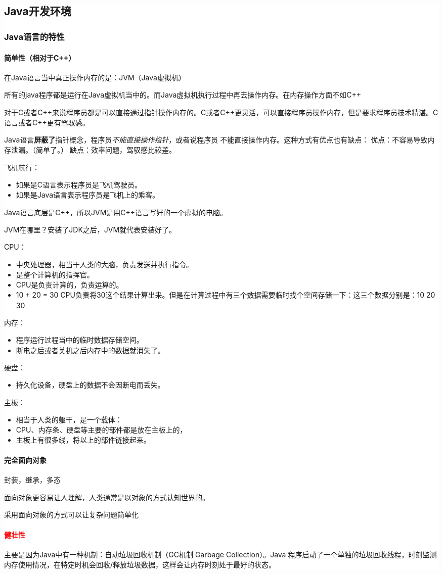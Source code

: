 ## Java开发环境

### Java语言的特性

#### 简单性（相对于C++）

在Java语言当中真正操作内存的是：JVM（Java虚拟机）

所有的java程序都是运行在Java虚拟机当中的。而Java虚拟机执行过程中再去操作内存。在内存操作方面不如C++

对于C或者C++来说程序员都是可以直接通过指针操作内存的。C或者C++更灵活，可以直接程序员操作内存，但是要求程序员技术精湛。C语言或者C++更有驾驭感。

Java语言**屏蔽了**指针概念，程序员*不能直接操作指针*，或者说程序员
不能直接操作内存。这种方式有优点也有缺点：
优点：不容易导致内存泄漏。（简单了。）
缺点：效率问题，驾驭感比较差。

飞机航行：
- 如果是C语言表示程序员是飞机驾驶员。
- 如果是Java语言表示程序员是飞机上的乘客。

Java语言底层是C++，所以JVM是用C++语言写好的一个虚拟的电脑。

JVM在哪里？安装了JDK之后，JVM就代表安装好了。

CPU：

- 中央处理器，相当于人类的大脑，负责发送并执行指令。
- 是整个计算机的指挥官。
- CPU是负责计算的，负责运算的。
- 10 + 20 = 30 CPU负责将30这个结果计算出来。但是在计算过程中有三个数据需要临时找个空间存储一下：这三个数据分别是：10 20 30

内存：

- 程序运行过程当中的临时数据存储空间。
- 断电之后或者关机之后内存中的数据就消失了。

硬盘：

- 持久化设备，硬盘上的数据不会因断电而丢失。

主板：

- 相当于人类的躯干，是一个载体：
- CPU、内存条、硬盘等主要的部件都是放在主板上的，
- 主板上有很多线，将以上的部件链接起来。


#### 完全面向对象

封装，继承，多态

面向对象更容易让人理解，人类通常是以对象的方式认知世界的。

采用面向对象的方式可以让复杂问题简单化

#### <span style = "color:red">健壮性 </span>

主要是因为Java中有一种机制：自动垃圾回收机制（GC机制 Garbage Collection）。Java 程序启动了一个单独的垃圾回收线程，时刻监测内存使用情况，在特定时机会回收/释放垃圾数据，这样会让内存时刻处于最好的状态。
